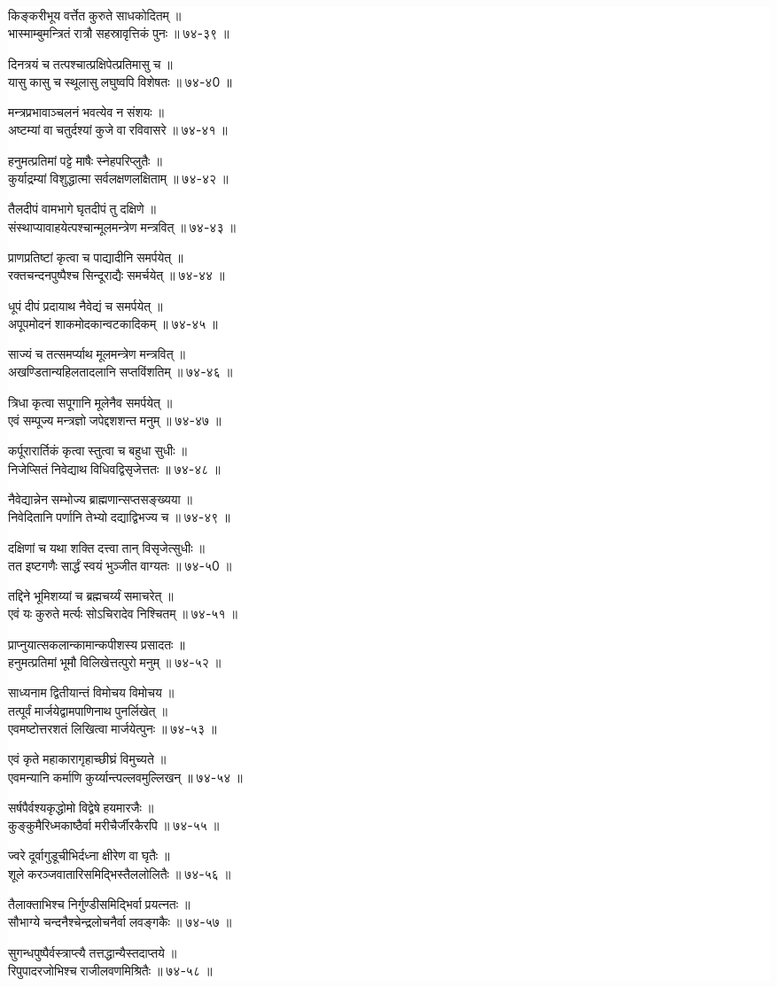 किङ्करीभूय वर्त्तेत कुरुते साधकोदितम् ॥  
भास्माम्बुमन्त्रितं रात्रौ सहस्रावृत्तिकं पुनः ॥ ७४-३९ ॥  
  
दिनत्रयं च तत्पश्चात्प्रक्षिपेत्प्रतिमासु च ॥  
यासु कासु च स्थूलासु लघुष्वपि विशेषतः ॥ ७४-४0 ॥  
  
मन्त्रप्रभावाञ्चलनं भवत्येव न संशयः ॥  
अष्टम्यां वा चतुर्दश्यां कुजे वा रविवासरे ॥ ७४-४१ ॥  
  
हनुमत्प्रतिमां पट्टे माषैः स्नेहपरिप्लुतैः ॥  
कुर्याद्रम्यां विशुद्धात्मा सर्वलक्षणलक्षिताम् ॥ ७४-४२ ॥  
  
तैलदीपं वामभागे घृतदीपं तु दक्षिणे ॥  
संस्थाप्यावाहयेत्पश्चान्मूलमन्त्रेण मन्त्रवित् ॥ ७४-४३ ॥  
  
प्राणप्रतिष्टां कृत्वा च पाद्यादीनि समर्पयेत् ॥  
रक्तचन्दनपुष्पैश्च सिन्दूराद्यैः समर्चयेत् ॥ ७४-४४ ॥  
  
धूपं दीपं प्रदायाथ नैवेद्यं च समर्पयेत् ॥  
अपूपमोदनं शाकमोदकान्वटकादिकम् ॥ ७४-४५ ॥  
  
साज्यं च तत्समर्प्याथ मूलमन्त्रेण मन्त्रवित् ॥  
अखण्डितान्यहिलतादलानि सप्तविंशतिम् ॥ ७४-४६ ॥  
  
त्रिधा कृत्वा सपूगानि मूलेनैव समर्पयेत् ॥  
एवं सम्पूज्य मन्त्रज्ञो जपेद्दशशन्त मनुम् ॥ ७४-४७ ॥  
  
कर्पूरारार्तिकं कृत्वा स्तुत्वा च बहुधा सुधीः ॥  
निजेप्सितं निवेद्याथ विधिवद्विसृजेत्ततः ॥ ७४-४८ ॥  
  
नैवेद्यान्नेन सम्भोज्य ब्राह्मणान्सप्तसङ्ख्यया ॥  
निवेदितानि पर्णानि तेभ्यो दद्याद्विभज्य च ॥ ७४-४९ ॥  
  
दक्षिणां च यथा शक्ति दत्त्वा तान् विसृजेत्सुधीः ॥  
तत इष्टगणैः सार्द्धं स्वयं भुञ्जीत वाग्यतः ॥ ७४-५0 ॥  
  
तद्दिने भूमिशय्यां च ब्रह्मचर्य्यं समाचरेत् ॥  
एवं यः कुरुते मर्त्यः सोऽचिरादेव निश्चितम् ॥ ७४-५१ ॥  
  
प्राप्नुयात्सकलान्कामान्कपीशस्य प्रसादतः ॥  
हनुमत्प्रतिमां भूमौ विलिखेत्तत्पुरो मनुम् ॥ ७४-५२ ॥  
  
साध्यनाम द्वितीयान्तं विमोचय विमोचय ॥  
तत्पूर्वं मार्जयेद्वामपाणिनाथ पुनर्लिखेत् ॥  
एवमष्टोत्तरशतं लिखित्वा मार्जयेत्पुनः ॥ ७४-५३ ॥  
  
एवं कृते महाकारागृहाच्छीघ्रं विमुच्यते ॥  
एवमन्यानि कर्माणि कुर्य्यान्त्पल्लवमुल्लिखन् ॥ ७४-५४ ॥  
  
सर्षपैर्वश्यकृद्धोमो विद्वेषे हयमारजैः ॥  
कुङ्कुमैरिध्मकाष्ठैर्वा मरीचैर्जीरकैरपि ॥ ७४-५५ ॥  
  
ज्वरे दूर्वागुडूचीभिर्दध्ना क्षीरेण वा घृतैः ॥  
शूले करञ्जवातारिसमिद्भिस्तैललोलितैः ॥ ७४-५६ ॥  
  
तैलाक्ताभिश्च निर्गुण्डीसमिद्भिर्वा प्रयत्नतः ॥  
सौभाग्ये चन्दनैश्चेन्द्रलोचनैर्वा लवङ्गकैः ॥ ७४-५७ ॥  
  
सुगन्धपुष्पैर्वस्त्राप्त्यै तत्तद्धान्यैस्तदाप्तये ॥  
रिपुपादरजोभिश्च राजीलवणमिश्रितैः ॥ ७४-५८ ॥  
  
